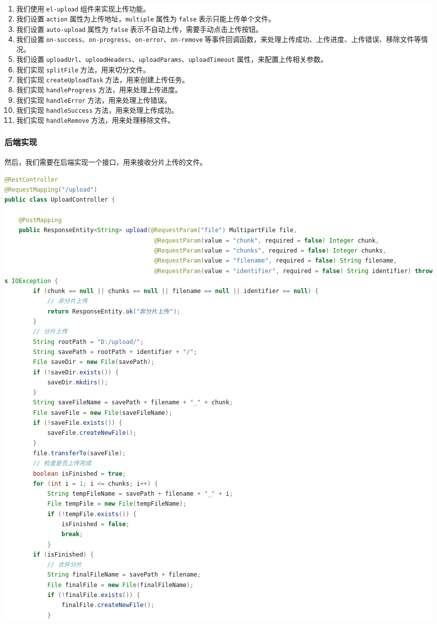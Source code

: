 1. 我们使用 `el-upload` 组件来实现上传功能。
2. 我们设置 `action` 属性为上传地址，`multiple` 属性为 `false` 表示只能上传单个文件。
3. 我们设置 `auto-upload` 属性为 `false` 表示不自动上传，需要手动点击上传按钮。
4. 我们设置 `on-success`、`on-progress`、`on-error`、`on-remove` 等事件回调函数，来处理上传成功、上传进度、上传错误、移除文件等情况。
5. 我们设置 `uploadUrl`、`uploadHeaders`、`uploadParams`、`uploadTimeout` 属性，来配置上传相关参数。
6. 我们实现 `splitFile` 方法，用来切分文件。
7. 我们实现 `createUploadTask` 方法，用来创建上传任务。
8. 我们实现 `handleProgress` 方法，用来处理上传进度。
9. 我们实现 `handleError` 方法，用来处理上传错误。
10. 我们实现 `handleSuccess` 方法，用来处理上传成功。
11. 我们实现 `handleRemove` 方法，用来处理移除文件。


### 后端实现

然后，我们需要在后端实现一个接口，用来接收分片上传的文件。

```java
@RestController
@RequestMapping("/upload")
public class UploadController {

    @PostMapping
    public ResponseEntity<String> upload(@RequestParam("file") MultipartFile file,
                                          @RequestParam(value = "chunk", required = false) Integer chunk,
                                          @RequestParam(value = "chunks", required = false) Integer chunks,
                                          @RequestParam(value = "filename", required = false) String filename,
                                          @RequestParam(value = "identifier", required = false) String identifier) throws IOException {
        if (chunk == null || chunks == null || filename == null || identifier == null) {
            // 非分片上传
            return ResponseEntity.ok("非分片上传");
        }
        // 分片上传
        String rootPath = "D:/upload/";
        String savePath = rootPath + identifier + "/";
        File saveDir = new File(savePath);
        if (!saveDir.exists()) {
            saveDir.mkdirs();
        }
        String saveFileName = savePath + filename + "_" + chunk;
        File saveFile = new File(saveFileName);
        if (!saveFile.exists()) {
            saveFile.createNewFile();
        }
        file.transferTo(saveFile);
        // 检查是否上传完成
        boolean isFinished = true;
        for (int i = 1; i <= chunks; i++) {
            String tempFileName = savePath + filename + "_" + i;
            File tempFile = new File(tempFileName);
            if (!tempFile.exists()) {
                isFinished = false;
                break;
            }
        if (isFinished) {
            // 合并分片
            String finalFileName = savePath + filename;
            File finalFile = new File(finalFileName);
            if (!finalFile.exists()) {
                finalFile.createNewFile();
            }
```